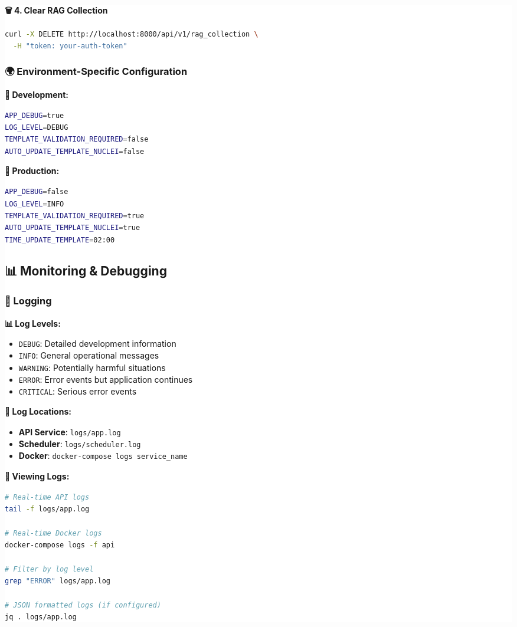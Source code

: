#### 🗑️ 4. Clear RAG Collection

```bash
curl -X DELETE http://localhost:8000/api/v1/rag_collection \
  -H "token: your-auth-token"
```

### 🌍 Environment-Specific Configuration

**🧪 Development:**

```bash
APP_DEBUG=true
LOG_LEVEL=DEBUG
TEMPLATE_VALIDATION_REQUIRED=false
AUTO_UPDATE_TEMPLATE_NUCLEI=false
```

**🚀 Production:**

```bash
APP_DEBUG=false
LOG_LEVEL=INFO
TEMPLATE_VALIDATION_REQUIRED=true
AUTO_UPDATE_TEMPLATE_NUCLEI=true
TIME_UPDATE_TEMPLATE=02:00
```

## 📊 Monitoring & Debugging

### 📝 Logging

**📊 Log Levels:**

- `DEBUG`: Detailed development information
- `INFO`: General operational messages
- `WARNING`: Potentially harmful situations
- `ERROR`: Error events but application continues
- `CRITICAL`: Serious error events

**📂 Log Locations:**

- **API Service**: `logs/app.log`
- **Scheduler**: `logs/scheduler.log`
- **Docker**: `docker-compose logs service_name`

**👀 Viewing Logs:**

```bash
# Real-time API logs
tail -f logs/app.log

# Real-time Docker logs
docker-compose logs -f api

# Filter by log level
grep "ERROR" logs/app.log

# JSON formatted logs (if configured)
jq . logs/app.log
```
